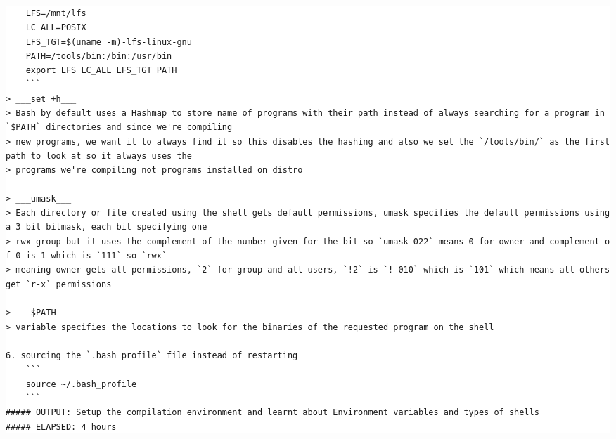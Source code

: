```
    LFS=/mnt/lfs
    LC_ALL=POSIX
    LFS_TGT=$(uname -m)-lfs-linux-gnu
    PATH=/tools/bin:/bin:/usr/bin
    export LFS LC_ALL LFS_TGT PATH
    ```
> ___set +h___
> Bash by default uses a Hashmap to store name of programs with their path instead of always searching for a program in `$PATH` directories and since we're compiling 
> new programs, we want it to always find it so this disables the hashing and also we set the `/tools/bin/` as the first path to look at so it always uses the 
> programs we're compiling not programs installed on distro

> ___umask___
> Each directory or file created using the shell gets default permissions, umask specifies the default permissions using a 3 bit bitmask, each bit specifying one 
> rwx group but it uses the complement of the number given for the bit so `umask 022` means 0 for owner and complement of 0 is 1 which is `111` so `rwx` 
> meaning owner gets all permissions, `2` for group and all users, `!2` is `! 010` which is `101` which means all others get `r-x` permissions 

> ___$PATH___
> variable specifies the locations to look for the binaries of the requested program on the shell

6. sourcing the `.bash_profile` file instead of restarting 
    ```
    source ~/.bash_profile
    ```
##### OUTPUT: Setup the compilation environment and learnt about Environment variables and types of shells
##### ELAPSED: 4 hours
